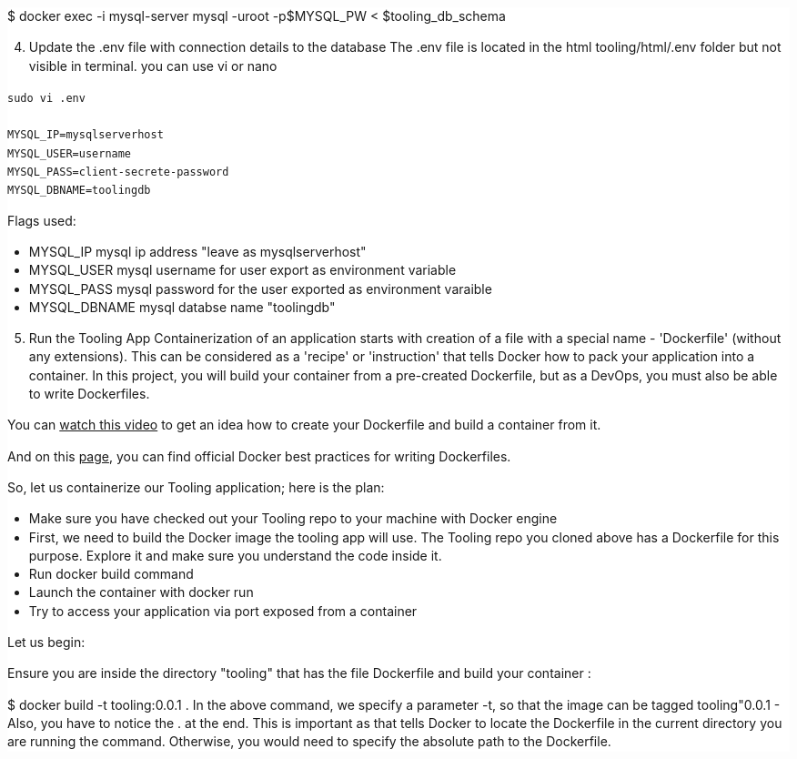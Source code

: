  $ docker exec -i mysql-server mysql -uroot -p$MYSQL_PW < $tooling_db_schema 

4. Update the .env file with connection details to the database
The .env file is located in the html tooling/html/.env folder but not visible in terminal. you can use vi or nano


```
sudo vi .env

MYSQL_IP=mysqlserverhost
MYSQL_USER=username
MYSQL_PASS=client-secrete-password
MYSQL_DBNAME=toolingdb
```

Flags used:

- MYSQL_IP mysql ip address "leave as mysqlserverhost"
- MYSQL_USER mysql username for user export as environment variable
- MYSQL_PASS mysql password for the user exported as environment varaible
- MYSQL_DBNAME mysql databse name "toolingdb"


5. Run the Tooling App
Containerization of an application starts with creation of a file with a special name - 'Dockerfile' (without any extensions). 
This can be considered as a 'recipe' or 'instruction' that tells Docker how to pack your application into a container. In this
project, you will build your container from a pre-created Dockerfile, but as a DevOps, you must also be able to write Dockerfiles.

You can [watch this video](https://youtu.be/hnxI-K10auY) to get an idea how to create your Dockerfile and build a container from it.

And on this [page](https://docs.docker.com/develop/develop-images/dockerfile_best-practices/), you can find official Docker best 
practices for writing Dockerfiles.

So, let us containerize our Tooling application; here is the plan:


- Make sure you have checked out your Tooling repo to your machine with Docker engine
- First, we need to build the Docker image the tooling app will use. The Tooling repo you cloned above has a Dockerfile for this purpose. 
Explore it and make sure you understand the code inside it.
- Run docker build command
- Launch the container with docker run
- Try to access your application via port exposed from a container


Let us begin:

Ensure you are inside the directory "tooling" that has the file Dockerfile and build your container :

$ docker build -t tooling:0.0.1 . 
In the above command, we specify a parameter -t, so that the image can be tagged tooling"0.0.1 - Also, you have to notice the . at 
the end. This is important as that tells Docker to locate the Dockerfile in the current directory you are running the command. 
Otherwise, you would need to specify the absolute path to the Dockerfile.
